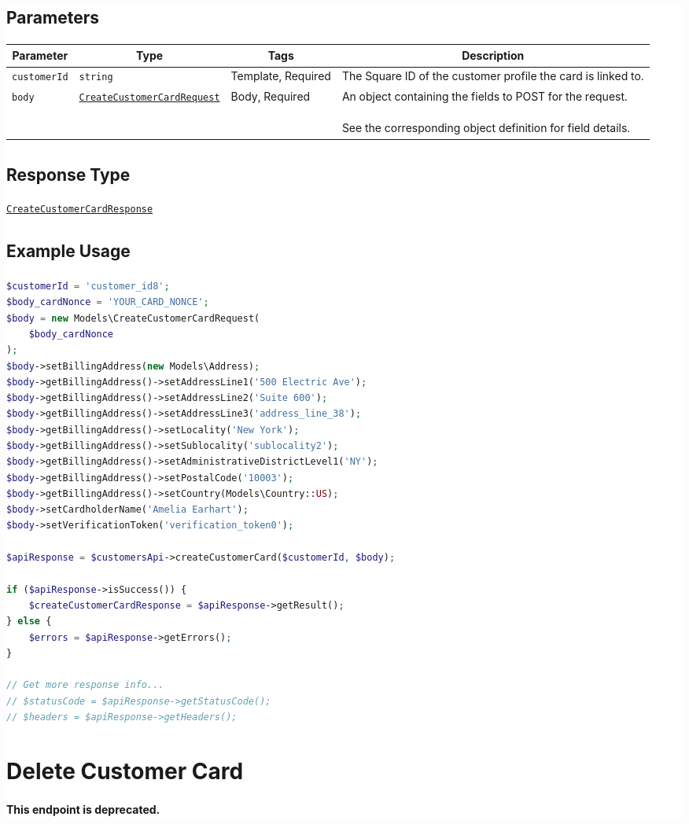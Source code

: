 ## Parameters

| Parameter | Type | Tags | Description |
|  --- | --- | --- | --- |
| `customerId` | `string` | Template, Required | The Square ID of the customer profile the card is linked to. |
| `body` | [`CreateCustomerCardRequest`](../../doc/models/create-customer-card-request.md) | Body, Required | An object containing the fields to POST for the request.<br><br>See the corresponding object definition for field details. |

## Response Type

[`CreateCustomerCardResponse`](../../doc/models/create-customer-card-response.md)

## Example Usage

```php
$customerId = 'customer_id8';
$body_cardNonce = 'YOUR_CARD_NONCE';
$body = new Models\CreateCustomerCardRequest(
    $body_cardNonce
);
$body->setBillingAddress(new Models\Address);
$body->getBillingAddress()->setAddressLine1('500 Electric Ave');
$body->getBillingAddress()->setAddressLine2('Suite 600');
$body->getBillingAddress()->setAddressLine3('address_line_38');
$body->getBillingAddress()->setLocality('New York');
$body->getBillingAddress()->setSublocality('sublocality2');
$body->getBillingAddress()->setAdministrativeDistrictLevel1('NY');
$body->getBillingAddress()->setPostalCode('10003');
$body->getBillingAddress()->setCountry(Models\Country::US);
$body->setCardholderName('Amelia Earhart');
$body->setVerificationToken('verification_token0');

$apiResponse = $customersApi->createCustomerCard($customerId, $body);

if ($apiResponse->isSuccess()) {
    $createCustomerCardResponse = $apiResponse->getResult();
} else {
    $errors = $apiResponse->getErrors();
}

// Get more response info...
// $statusCode = $apiResponse->getStatusCode();
// $headers = $apiResponse->getHeaders();
```


# Delete Customer Card

**This endpoint is deprecated.**
